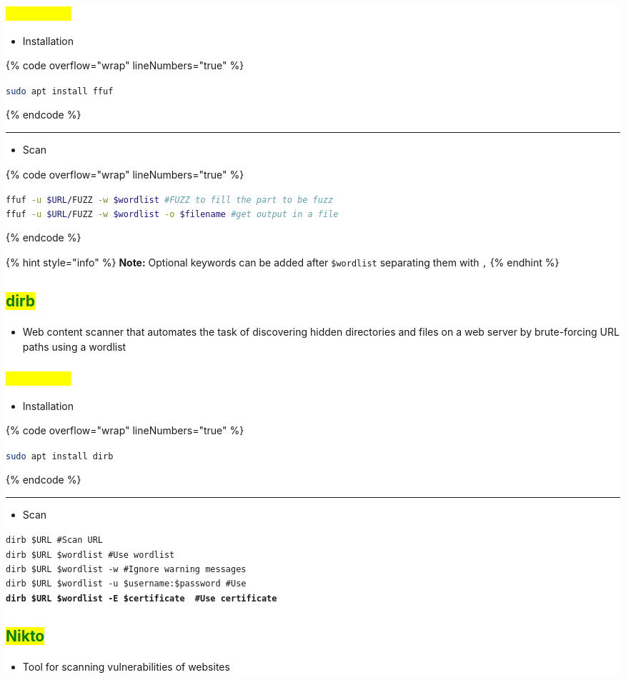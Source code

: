 ### <mark style="color:yellow;">Commands</mark>

* Installation

{% code overflow="wrap" lineNumbers="true" %}
```bash
sudo apt install ffuf
```
{% endcode %}

***

* Scan

{% code overflow="wrap" lineNumbers="true" %}
```bash
ffuf -u $URL/FUZZ -w $wordlist #FUZZ to fill the part to be fuzz
ffuf -u $URL/FUZZ -w $wordlist -o $filename #get output in a file
```
{% endcode %}

{% hint style="info" %}
**Note:** Optional keywords can be added after `$wordlist` separating them with `,`&#x20;
{% endhint %}

## <mark style="color:green;">dirb</mark>

* Web content scanner that automates the task of discovering hidden directories and files on a web server by brute-forcing URL paths using a wordlist

### <mark style="color:yellow;">Commands</mark>

* Installation

{% code overflow="wrap" lineNumbers="true" %}
```bash
sudo apt install dirb
```
{% endcode %}

***

* Scan

<pre class="language-bash" data-overflow="wrap" data-line-numbers><code class="lang-bash">dirb $URL #Scan URL
dirb $URL $wordlist #Use wordlist
dirb $URL $wordlist -w #Ignore warning messages
dirb $URL $wordlist -u $username:$password #Use 
<strong>dirb $URL $wordlist -E $certificate  #Use certificate
</strong></code></pre>

## <mark style="color:green;">Nikto</mark>

* Tool for scanning vulnerabilities of websites
